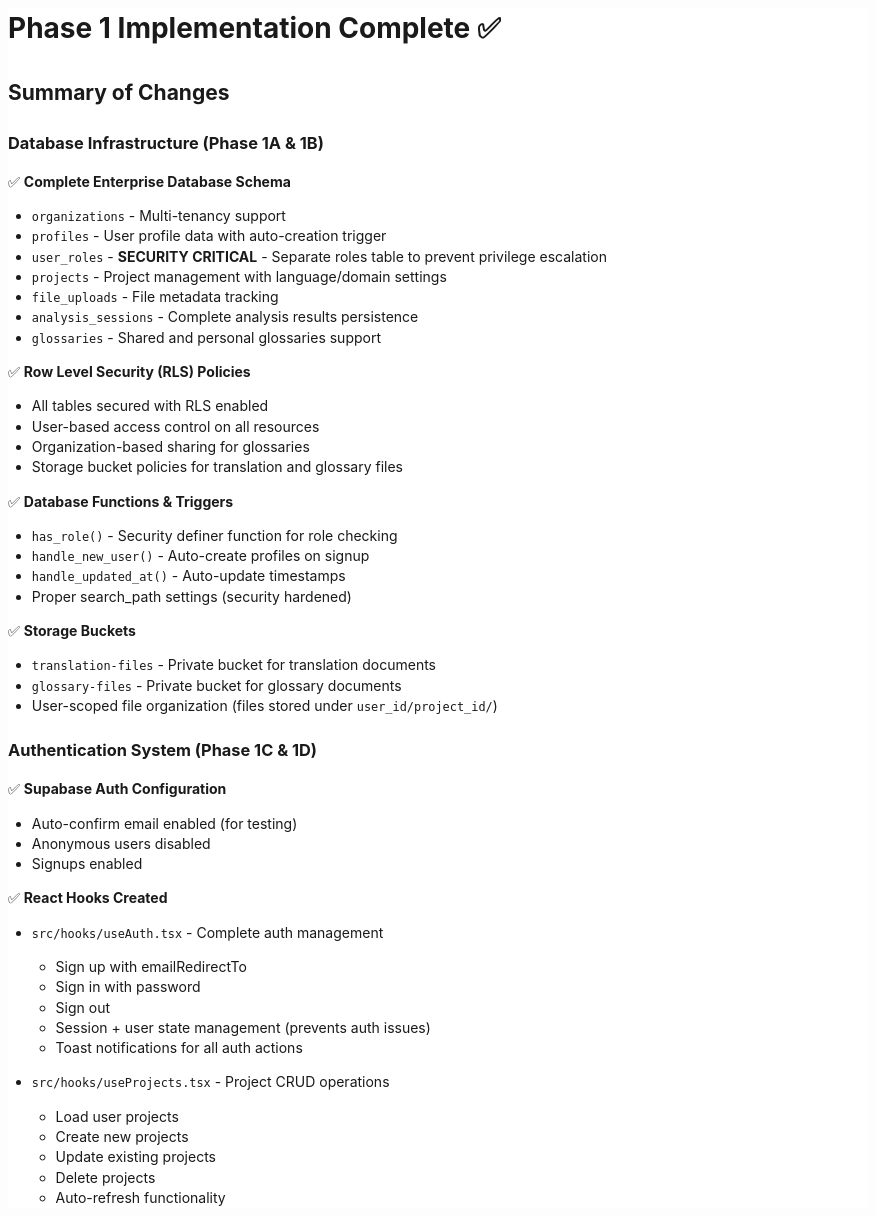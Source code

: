 # Phase 1 Implementation Complete ✅

## Summary of Changes

### Database Infrastructure (Phase 1A & 1B)
✅ **Complete Enterprise Database Schema**
- `organizations` - Multi-tenancy support
- `profiles` - User profile data with auto-creation trigger
- `user_roles` - **SECURITY CRITICAL** - Separate roles table to prevent privilege escalation
- `projects` - Project management with language/domain settings
- `file_uploads` - File metadata tracking
- `analysis_sessions` - Complete analysis results persistence
- `glossaries` - Shared and personal glossaries support

✅ **Row Level Security (RLS) Policies**
- All tables secured with RLS enabled
- User-based access control on all resources
- Organization-based sharing for glossaries
- Storage bucket policies for translation and glossary files

✅ **Database Functions & Triggers**
- `has_role()` - Security definer function for role checking
- `handle_new_user()` - Auto-create profiles on signup
- `handle_updated_at()` - Auto-update timestamps
- Proper search_path settings (security hardened)

✅ **Storage Buckets**
- `translation-files` - Private bucket for translation documents
- `glossary-files` - Private bucket for glossary documents
- User-scoped file organization (files stored under `user_id/project_id/`)

### Authentication System (Phase 1C & 1D)
✅ **Supabase Auth Configuration**
- Auto-confirm email enabled (for testing)
- Anonymous users disabled
- Signups enabled

✅ **React Hooks Created**
- `src/hooks/useAuth.tsx` - Complete auth management
  - Sign up with emailRedirectTo
  - Sign in with password
  - Sign out
  - Session + user state management (prevents auth issues)
  - Toast notifications for all auth actions

- `src/hooks/useProjects.tsx` - Project CRUD operations
  - Load user projects
  - Create new projects
  - Update existing projects
  - Delete projects
  - Auto-refresh functionality
